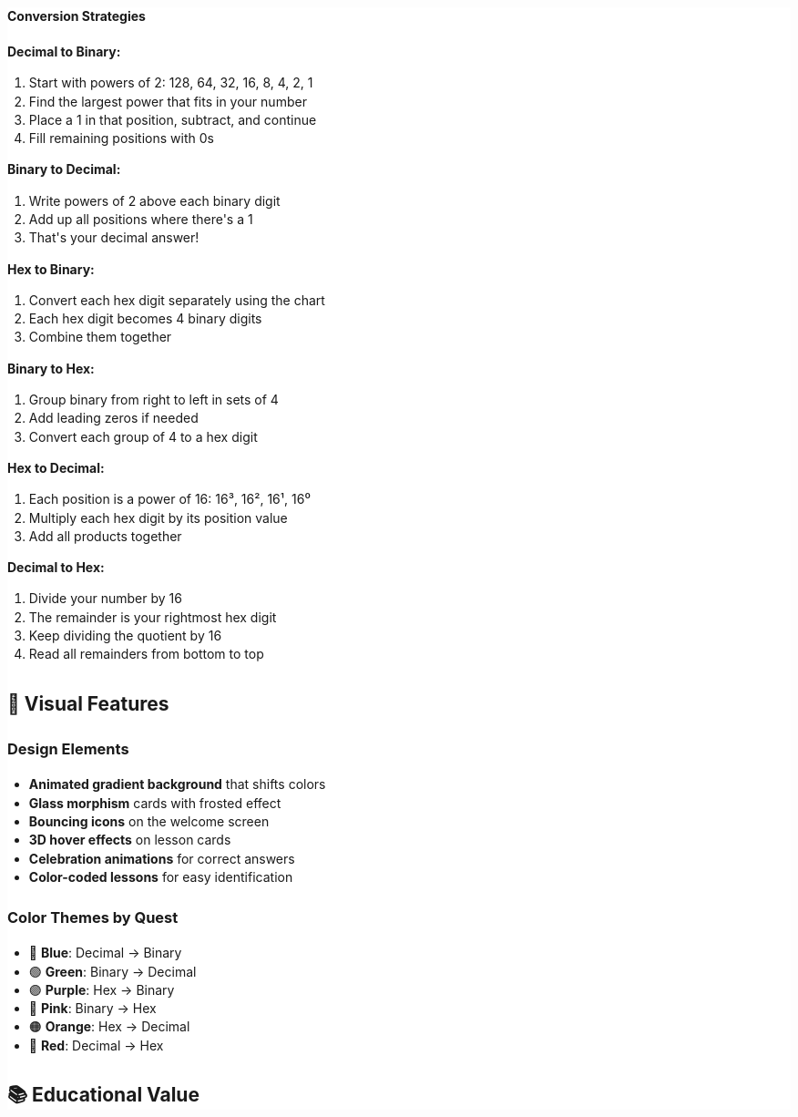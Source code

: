 #### Conversion Strategies

**Decimal to Binary:**
1. Start with powers of 2: 128, 64, 32, 16, 8, 4, 2, 1
2. Find the largest power that fits in your number
3. Place a 1 in that position, subtract, and continue
4. Fill remaining positions with 0s

**Binary to Decimal:**
1. Write powers of 2 above each binary digit
2. Add up all positions where there's a 1
3. That's your decimal answer!

**Hex to Binary:**
1. Convert each hex digit separately using the chart
2. Each hex digit becomes 4 binary digits
3. Combine them together

**Binary to Hex:**
1. Group binary from right to left in sets of 4
2. Add leading zeros if needed
3. Convert each group of 4 to a hex digit

**Hex to Decimal:**
1. Each position is a power of 16: 16³, 16², 16¹, 16⁰
2. Multiply each hex digit by its position value
3. Add all products together

**Decimal to Hex:**
1. Divide your number by 16
2. The remainder is your rightmost hex digit
3. Keep dividing the quotient by 16
4. Read all remainders from bottom to top

## 🎨 Visual Features

### Design Elements
- **Animated gradient background** that shifts colors
- **Glass morphism** cards with frosted effect
- **Bouncing icons** on the welcome screen
- **3D hover effects** on lesson cards
- **Celebration animations** for correct answers
- **Color-coded lessons** for easy identification

### Color Themes by Quest
- 🔵 **Blue**: Decimal → Binary
- 🟢 **Green**: Binary → Decimal  
- 🟣 **Purple**: Hex → Binary
- 🩷 **Pink**: Binary → Hex
- 🟠 **Orange**: Hex → Decimal
- 🔴 **Red**: Decimal → Hex

## 📚 Educational Value
